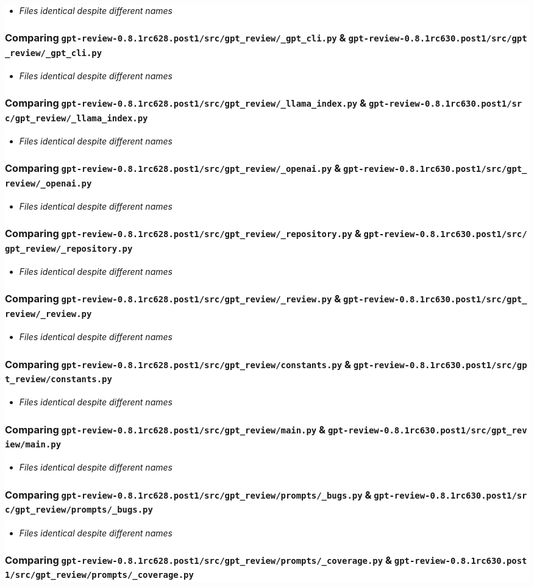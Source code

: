  * *Files identical despite different names*

### Comparing `gpt-review-0.8.1rc628.post1/src/gpt_review/_gpt_cli.py` & `gpt-review-0.8.1rc630.post1/src/gpt_review/_gpt_cli.py`

 * *Files identical despite different names*

### Comparing `gpt-review-0.8.1rc628.post1/src/gpt_review/_llama_index.py` & `gpt-review-0.8.1rc630.post1/src/gpt_review/_llama_index.py`

 * *Files identical despite different names*

### Comparing `gpt-review-0.8.1rc628.post1/src/gpt_review/_openai.py` & `gpt-review-0.8.1rc630.post1/src/gpt_review/_openai.py`

 * *Files identical despite different names*

### Comparing `gpt-review-0.8.1rc628.post1/src/gpt_review/_repository.py` & `gpt-review-0.8.1rc630.post1/src/gpt_review/_repository.py`

 * *Files identical despite different names*

### Comparing `gpt-review-0.8.1rc628.post1/src/gpt_review/_review.py` & `gpt-review-0.8.1rc630.post1/src/gpt_review/_review.py`

 * *Files identical despite different names*

### Comparing `gpt-review-0.8.1rc628.post1/src/gpt_review/constants.py` & `gpt-review-0.8.1rc630.post1/src/gpt_review/constants.py`

 * *Files identical despite different names*

### Comparing `gpt-review-0.8.1rc628.post1/src/gpt_review/main.py` & `gpt-review-0.8.1rc630.post1/src/gpt_review/main.py`

 * *Files identical despite different names*

### Comparing `gpt-review-0.8.1rc628.post1/src/gpt_review/prompts/_bugs.py` & `gpt-review-0.8.1rc630.post1/src/gpt_review/prompts/_bugs.py`

 * *Files identical despite different names*

### Comparing `gpt-review-0.8.1rc628.post1/src/gpt_review/prompts/_coverage.py` & `gpt-review-0.8.1rc630.post1/src/gpt_review/prompts/_coverage.py`
